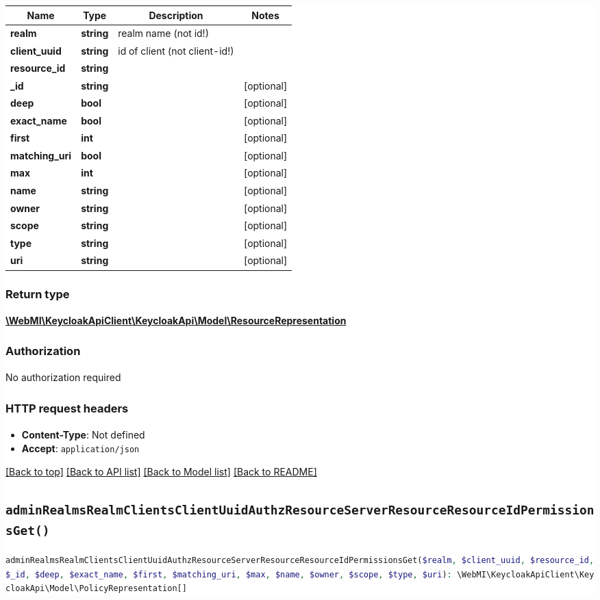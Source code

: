 | Name | Type | Description  | Notes |
| ------------- | ------------- | ------------- | ------------- |
| **realm** | **string**| realm name (not id!) | |
| **client_uuid** | **string**| id of client (not client-id!) | |
| **resource_id** | **string**|  | |
| **_id** | **string**|  | [optional] |
| **deep** | **bool**|  | [optional] |
| **exact_name** | **bool**|  | [optional] |
| **first** | **int**|  | [optional] |
| **matching_uri** | **bool**|  | [optional] |
| **max** | **int**|  | [optional] |
| **name** | **string**|  | [optional] |
| **owner** | **string**|  | [optional] |
| **scope** | **string**|  | [optional] |
| **type** | **string**|  | [optional] |
| **uri** | **string**|  | [optional] |

### Return type

[**\WebMI\KeycloakApiClient\KeycloakApi\Model\ResourceRepresentation**](../Model/ResourceRepresentation.md)

### Authorization

No authorization required

### HTTP request headers

- **Content-Type**: Not defined
- **Accept**: `application/json`

[[Back to top]](#) [[Back to API list]](../../README.md#endpoints)
[[Back to Model list]](../../README.md#models)
[[Back to README]](../../README.md)

## `adminRealmsRealmClientsClientUuidAuthzResourceServerResourceResourceIdPermissionsGet()`

```php
adminRealmsRealmClientsClientUuidAuthzResourceServerResourceResourceIdPermissionsGet($realm, $client_uuid, $resource_id, $_id, $deep, $exact_name, $first, $matching_uri, $max, $name, $owner, $scope, $type, $uri): \WebMI\KeycloakApiClient\KeycloakApi\Model\PolicyRepresentation[]
```
